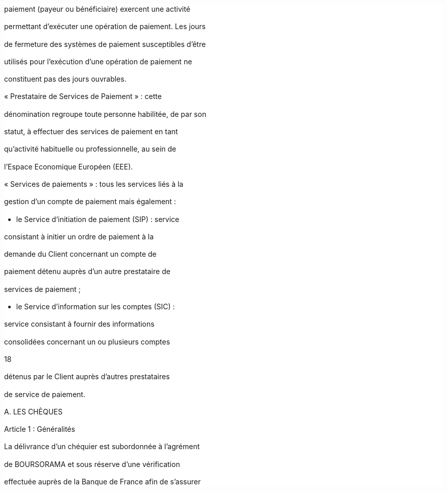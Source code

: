 paiement (payeur ou bénéficiaire) exercent une activité

permettant d’exécuter une opération de paiement. Les jours

de fermeture des systèmes de paiement susceptibles d’être

utilisés pour l’exécution d’une opération de paiement ne

constituent pas des jours ouvrables.



« Prestataire de Services de Paiement » : cette

dénomination regroupe toute personne habilitée, de par son

statut, à effectuer des services de paiement en tant

qu’activité habituelle ou professionnelle, au sein de

l’Espace Economique Européen (EEE).



« Services de paiements » : tous les services liés à la

gestion d’un compte de paiement mais également :



- le Service d‘initiation de paiement (SIP) : service

consistant à initier un ordre de paiement à la

demande du Client concernant un compte de

paiement détenu auprès d’un autre prestataire de

services de paiement ;

- le Service d’information sur les comptes (SIC) :

service consistant à fournir des informations

consolidées concernant un ou plusieurs comptes

18



détenus par le Client auprès d’autres prestataires

de service de paiement.



A. LES CHÈQUES



Article 1 : Généralités



La délivrance d’un chéquier est subordonnée à l’agrément

de BOURSORAMA et sous réserve d’une vérification

effectuée auprès de la Banque de France afin de s’assurer
